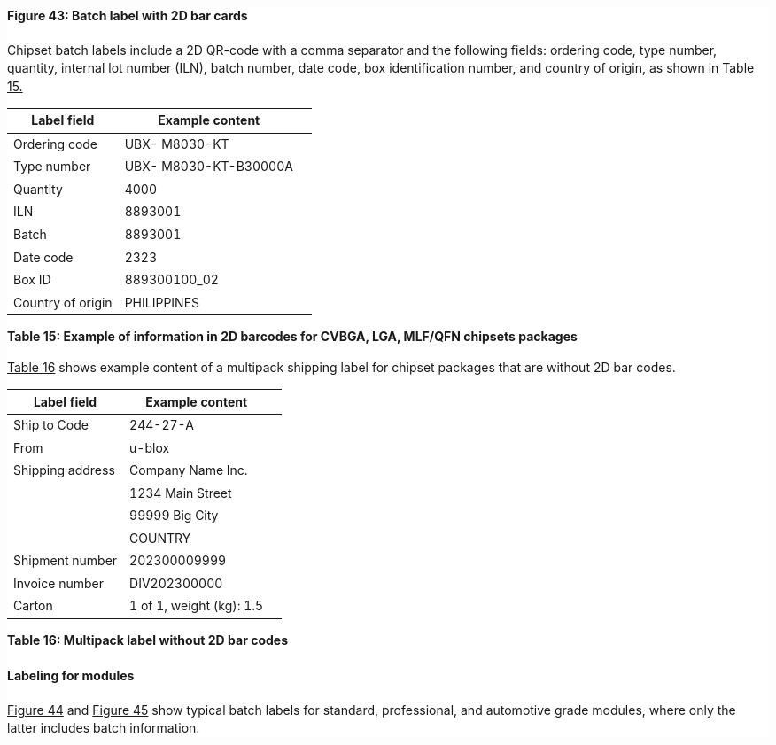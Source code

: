 #### <span id="page-23-1"></span>**Figure 43: Batch label with 2D bar cards**

Chipset batch labels include a 2D QR-code with a comma separator and the following fields: ordering code, type number, quantity, internal lot number (ILN), batch number, date code, box identification number, and country of origin, as shown in [Table 15.](#page-23-2)

| Label field       | Example content       |  |
|-------------------|-----------------------|--|
| Ordering code     | UBX- M8030-KT         |  |
| Type number       | UBX- M8030-KT-B30000A |  |
| Quantity          | 4000                  |  |
| ILN               | 8893001               |  |
| Batch             | 8893001               |  |
| Date code         | 2323                  |  |
| Box ID            | 889300100_02          |  |
| Country of origin | PHILIPPINES           |  |

<span id="page-23-2"></span>**Table 15: Example of information in 2D barcodes for CVBGA, LGA, MLF/QFN chipsets packages**

[Table 16](#page-23-3) shows example content of a multipack shipping label for chipset packages that are without 2D bar codes.

| Label field      | Example content          |  |
|------------------|--------------------------|--|
| Ship to Code     | 244-27-A                 |  |
| From             | u-blox                   |  |
| Shipping address | Company Name Inc.        |  |
|                  | 1234 Main Street         |  |
|                  | 99999 Big City           |  |
|                  | COUNTRY                  |  |
| Shipment number  | 202300009999             |  |
| Invoice number   | DIV202300000             |  |
| Carton           | 1 of 1, weight (kg): 1.5 |  |

<span id="page-23-4"></span><span id="page-23-3"></span>**Table 16: Multipack label without 2D bar codes**

#### <span id="page-23-0"></span>**Labeling for modules**

[Figure 44](#page-24-1) and [Figure 45](#page-24-2) show typical batch labels for standard, professional, and automotive grade modules, where only the latter includes batch information.
